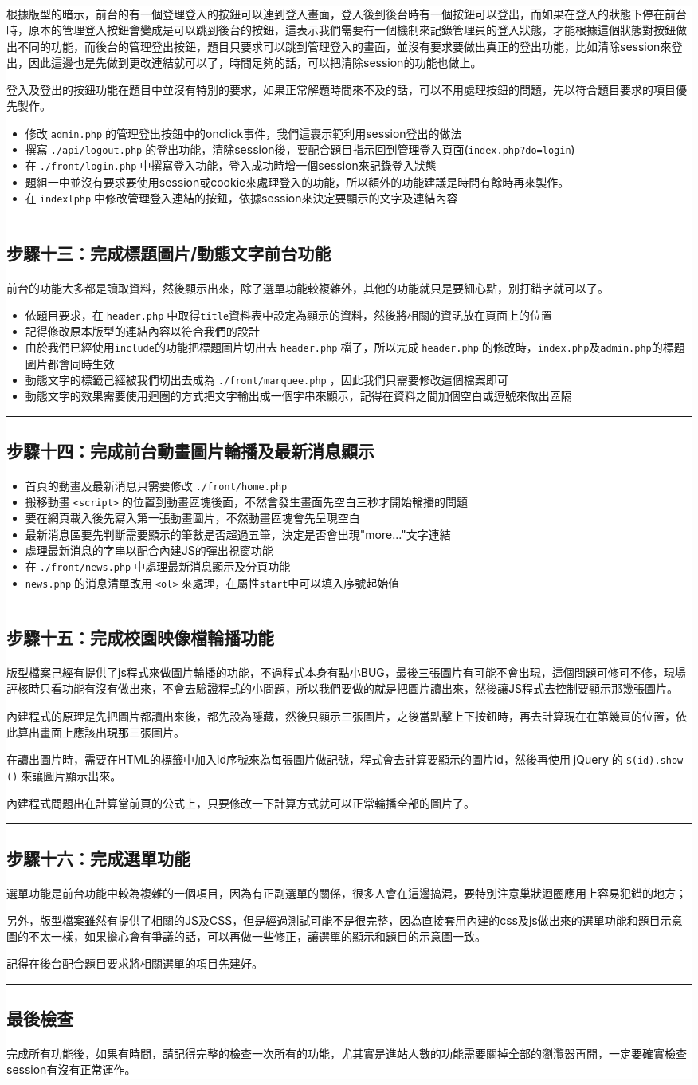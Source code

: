 根據版型的暗示，前台的有一個登理登入的按鈕可以連到登入畫面，登入後到後台時有一個按鈕可以登出，而如果在登入的狀態下停在前台時，原本的管理登入按鈕會變成是可以跳到後台的按鈕，這表示我們需要有一個機制來記錄管理員的登入狀態，才能根據這個狀態對按鈕做出不同的功能，而後台的管理登出按鈕，題目只要求可以跳到管理登入的畫面，並沒有要求要做出真正的登出功能，比如清除session來登出，因此這邊也是先做到更改連結就可以了，時間足夠的話，可以把清除session的功能也做上。

登入及登出的按鈕功能在題目中並沒有特別的要求，如果正常解題時間來不及的話，可以不用處理按鈕的問題，先以符合題目要求的項目優先製作。

* 修改 `admin.php` 的管理登出按鈕中的onclick事件，我們這裹示範利用session登出的做法
* 撰寫 `./api/logout.php` 的登出功能，清除session後，要配合題目指示回到管理登入頁面(`index.php?do=login`)
* 在 `./front/login.php` 中撰寫登入功能，登入成功時增一個session來記錄登入狀態
* 題組一中並沒有要求要使用session或cookie來處理登入的功能，所以額外的功能建議是時間有餘時再來製作。
* 在 `indexlphp` 中修改管理登入連結的按鈕，依據session來決定要顯示的文字及連結內容

---

## 步驟十三：完成標題圖片/動態文字前台功能
前台的功能大多都是讀取資料，然後顯示出來，除了選單功能較複雜外，其他的功能就只是要細心點，別打錯字就可以了。

* 依題目要求，在 `header.php` 中取得`title`資料表中設定為顯示的資料，然後將相關的資訊放在頁面上的位置
* 記得修改原本版型的連結內容以符合我們的設計
* 由於我們已經使用`include`的功能把標題圖片切出去 `header.php` 檔了，所以完成 `header.php` 的修改時，`index.php`及`admin.php`的標題圖片都會同時生效
* 動態文字的標籤己經被我們切出去成為 `./front/marquee.php` ，因此我們只需要修改這個檔案即可
* 動態文字的效果需要使用迴圈的方式把文字輸出成一個字串來顯示，記得在資料之間加個空白或逗號來做出區隔

---

## 步驟十四：完成前台動畫圖片輪播及最新消息顯示
* 首頁的動畫及最新消息只需要修改 `./front/home.php` 
* 搬移動畫 `<script>` 的位置到動畫區塊後面，不然會發生畫面先空白三秒才開始輪播的問題
* 要在網頁載入後先寫入第一張動畫圖片，不然動畫區塊會先呈現空白
* 最新消息區要先判斷需要顯示的筆數是否超過五筆，決定是否會出現"more..."文字連結
* 處理最新消息的字串以配合內建JS的彈出視窗功能
* 在 `./front/news.php` 中處理最新消息顯示及分頁功能
* `news.php` 的消息清單改用 `<ol>` 來處理，在屬性`start`中可以填入序號起始值

---
  
## 步驟十五：完成校園映像檔輪播功能
版型檔案己經有提供了js程式來做圖片輪播的功能，不過程式本身有點小BUG，最後三張圖片有可能不會出現，這個問題可修可不修，現場評核時只看功能有沒有做出來，不會去驗證程式的小問題，所以我們要做的就是把圖片讀出來，然後讓JS程式去控制要顯示那幾張圖片。

內建程式的原理是先把圖片都讀出來後，都先設為隱藏，然後只顯示三張圖片，之後當點擊上下按鈕時，再去計算現在在第幾頁的位置，依此算出畫面上應該出現那三張圖片。

在讀出圖片時，需要在HTML的標籤中加入id序號來為每張圖片做記號，程式會去計算要顯示的圖片id，然後再使用 jQuery 的 `$(id).show()` 來讓圖片顯示出來。

內建程式問題出在計算當前頁的公式上，只要修改一下計算方式就可以正常輪播全部的圖片了。

---

## 步驟十六：完成選單功能
選單功能是前台功能中較為複雜的一個項目，因為有正副選單的關係，很多人會在這邊搞混，要特別注意巢狀迴圈應用上容易犯錯的地方；

另外，版型檔案雖然有提供了相關的JS及CSS，但是經過測試可能不是很完整，因為直接套用內建的css及js做出來的選單功能和題目示意圖的不太一樣，如果擔心會有爭議的話，可以再做一些修正，讓選單的顯示和題目的示意圖一致。

記得在後台配合題目要求將相關選單的項目先建好。

---

## 最後檢查
完成所有功能後，如果有時間，請記得完整的檢查一次所有的功能，尤其實是進站人數的功能需要關掉全部的瀏灠器再開，一定要確實檢查session有沒有正常運作。